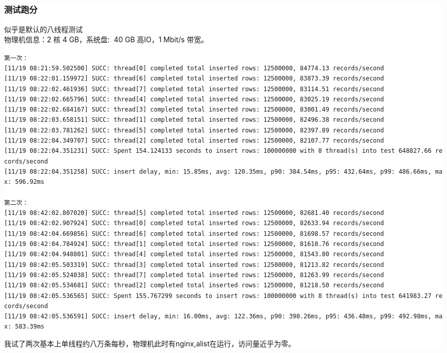 ### 测试跑分

似乎是默认的八线程测试<br>
物理机信息：2 核 4 GB，系统盘:  40 GB 高IO，1 Mbit/s 带宽。

```text
第一次：
[11/19 08:21:59.502500] SUCC: thread[0] completed total inserted rows: 12500000, 84774.13 records/second
[11/19 08:22:01.159972] SUCC: thread[6] completed total inserted rows: 12500000, 83873.39 records/second
[11/19 08:22:02.461936] SUCC: thread[7] completed total inserted rows: 12500000, 83114.51 records/second
[11/19 08:22:02.665796] SUCC: thread[4] completed total inserted rows: 12500000, 83025.19 records/second
[11/19 08:22:02.684167] SUCC: thread[3] completed total inserted rows: 12500000, 83001.49 records/second
[11/19 08:22:03.658151] SUCC: thread[1] completed total inserted rows: 12500000, 82496.38 records/second
[11/19 08:22:03.781262] SUCC: thread[5] completed total inserted rows: 12500000, 82397.89 records/second
[11/19 08:22:04.349707] SUCC: thread[2] completed total inserted rows: 12500000, 82107.77 records/second
[11/19 08:22:04.351231] SUCC: Spent 154.124133 seconds to insert rows: 100000000 with 8 thread(s) into test 648827.66 records/second
[11/19 08:22:04.351258] SUCC: insert delay, min: 15.85ms, avg: 120.35ms, p90: 384.54ms, p95: 432.64ms, p99: 486.66ms, max: 596.92ms

第二次：
[11/19 08:42:02.807020] SUCC: thread[5] completed total inserted rows: 12500000, 82681.40 records/second
[11/19 08:42:02.907924] SUCC: thread[0] completed total inserted rows: 12500000, 82633.94 records/second
[11/19 08:42:04.669856] SUCC: thread[6] completed total inserted rows: 12500000, 81698.57 records/second
[11/19 08:42:04.784924] SUCC: thread[1] completed total inserted rows: 12500000, 81610.76 records/second
[11/19 08:42:04.948801] SUCC: thread[4] completed total inserted rows: 12500000, 81543.80 records/second
[11/19 08:42:05.503319] SUCC: thread[3] completed total inserted rows: 12500000, 81213.82 records/second
[11/19 08:42:05.524038] SUCC: thread[7] completed total inserted rows: 12500000, 81263.99 records/second
[11/19 08:42:05.534681] SUCC: thread[2] completed total inserted rows: 12500000, 81218.50 records/second
[11/19 08:42:05.536565] SUCC: Spent 155.767299 seconds to insert rows: 100000000 with 8 thread(s) into test 641983.27 records/second
[11/19 08:42:05.536591] SUCC: insert delay, min: 16.00ms, avg: 122.36ms, p90: 390.26ms, p95: 436.48ms, p99: 492.98ms, max: 583.39ms
```

我试了两次基本上单线程约八万条每秒，物理机此时有nginx,alist在运行，访问量近乎为零。
